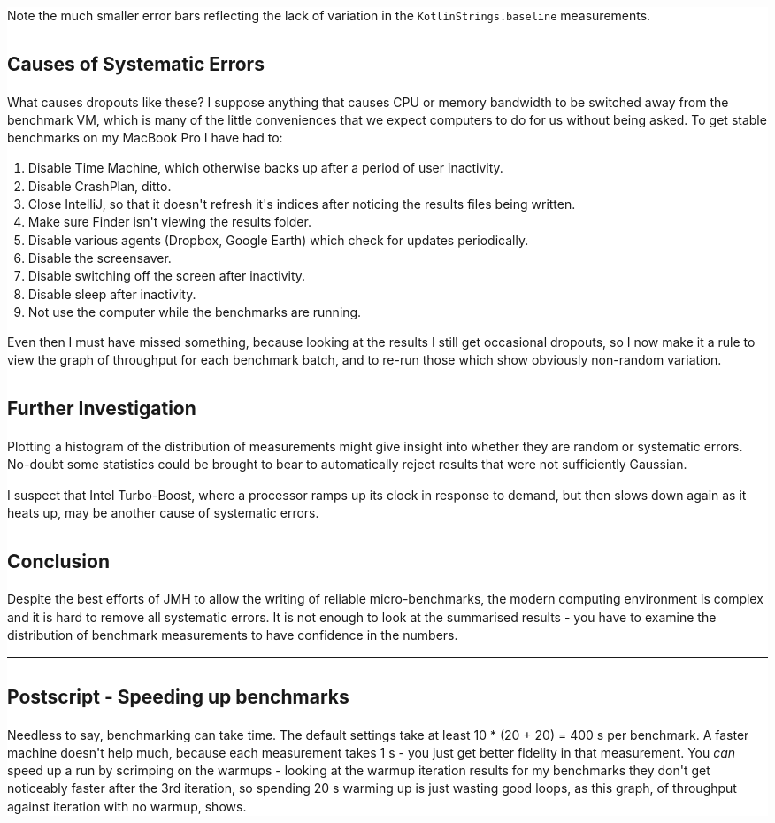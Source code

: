 Note the much smaller error bars reflecting the lack of variation in the `KotlinStrings.baseline` measurements.

## Causes of Systematic Errors

What causes dropouts like these? I suppose anything that causes CPU or memory bandwidth to be switched away from the benchmark VM, which is many of the little conveniences that we expect computers to do for us without being asked. To get stable benchmarks on my MacBook Pro I have had to:

1. Disable Time Machine, which otherwise backs up after a period of user inactivity.
2. Disable CrashPlan, ditto.
3. Close IntelliJ, so that it doesn't refresh it's indices after noticing the results files being written.
4. Make sure Finder isn't viewing the results folder.
5. Disable various agents (Dropbox, Google Earth) which check for updates periodically.
6. Disable the screensaver.
7. Disable switching off the screen after inactivity.
8. Disable sleep after inactivity.
9. Not use the computer while the benchmarks are running.
 
Even then I must have missed something, because looking at the results I still get occasional dropouts, so I now make it a rule to view the graph of throughput for each benchmark batch, and to re-run those which show obviously non-random variation. 

## Further Investigation

Plotting a histogram of the distribution of measurements might give insight into whether they are random or systematic errors. No-doubt some statistics could be brought to bear to automatically reject results that were not sufficiently Gaussian.

I suspect that Intel Turbo-Boost, where a processor ramps up its clock in response to demand, but then slows down again as it heats up, may be another cause of systematic errors.    

## Conclusion

Despite the best efforts of JMH to allow the writing of reliable micro-benchmarks, the modern computing environment is complex and it is hard to remove all systematic errors. It is not enough to look at the summarised results - you have to examine the distribution of benchmark measurements to have confidence in the numbers.

---

## Postscript - Speeding up benchmarks

Needless to say, benchmarking can take time. The default settings take at least 10 * (20 + 20) = 400 s per benchmark. A faster machine doesn't help much, because each measurement takes 1 s - you just get better fidelity in that measurement. You *can* speed up a run by scrimping on the warmups - looking at the warmup iteration results for my benchmarks they don't get noticeably faster after the 3rd iteration, so spending 20 s warming up is just wasting good loops, as this graph, of throughput against iteration with no warmup, shows.
